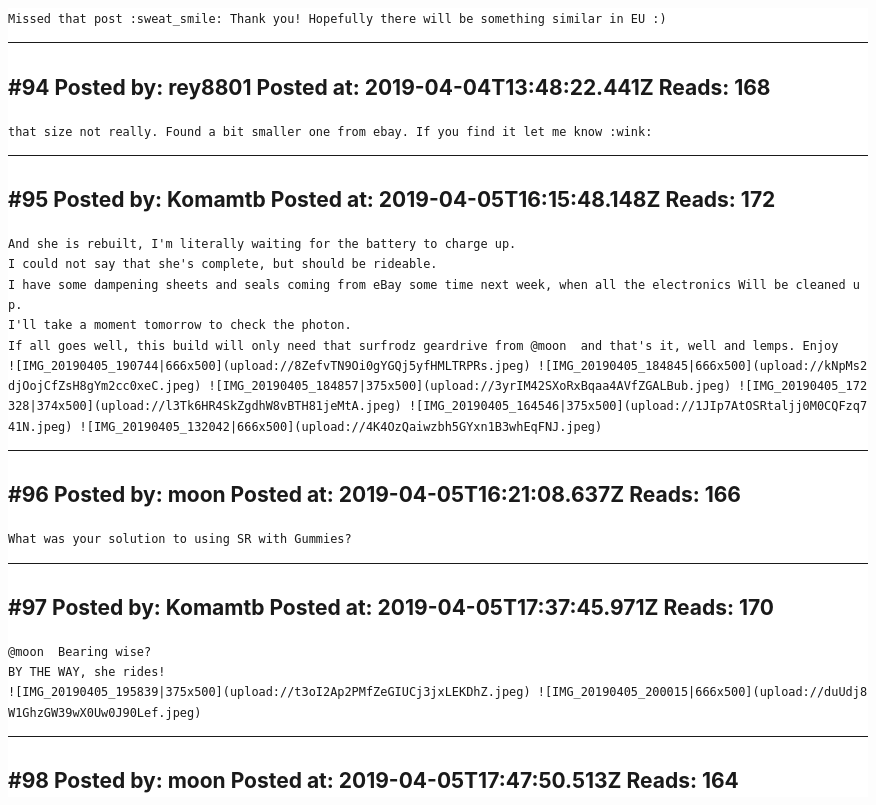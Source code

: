 ```
Missed that post :sweat_smile: Thank you! Hopefully there will be something similar in EU :)
```

---
## \#94 Posted by: rey8801 Posted at: 2019-04-04T13:48:22.441Z Reads: 168

```
that size not really. Found a bit smaller one from ebay. If you find it let me know :wink:
```

---
## \#95 Posted by: Komamtb Posted at: 2019-04-05T16:15:48.148Z Reads: 172

```
And she is rebuilt, I'm literally waiting for the battery to charge up.
I could not say that she's complete, but should be rideable. 
I have some dampening sheets and seals coming from eBay some time next week, when all the electronics Will be cleaned up.
I'll take a moment tomorrow to check the photon.
If all goes well, this build will only need that surfrodz geardrive from @moon  and that's it, well and lemps. Enjoy
![IMG_20190405_190744|666x500](upload://8ZefvTN9Oi0gYGQj5yfHMLTRPRs.jpeg) ![IMG_20190405_184845|666x500](upload://kNpMs2djOojCfZsH8gYm2cc0xeC.jpeg) ![IMG_20190405_184857|375x500](upload://3yrIM42SXoRxBqaa4AVfZGALBub.jpeg) ![IMG_20190405_172328|374x500](upload://l3Tk6HR4SkZgdhW8vBTH81jeMtA.jpeg) ![IMG_20190405_164546|375x500](upload://1JIp7AtOSRtaljj0M0CQFzq741N.jpeg) ![IMG_20190405_132042|666x500](upload://4K4OzQaiwzbh5GYxn1B3whEqFNJ.jpeg)
```

---
## \#96 Posted by: moon Posted at: 2019-04-05T16:21:08.637Z Reads: 166

```
What was your solution to using SR with Gummies?
```

---
## \#97 Posted by: Komamtb Posted at: 2019-04-05T17:37:45.971Z Reads: 170

```
@moon  Bearing wise? 
BY THE WAY, she rides!
![IMG_20190405_195839|375x500](upload://t3oI2Ap2PMfZeGIUCj3jxLEKDhZ.jpeg) ![IMG_20190405_200015|666x500](upload://duUdj8W1GhzGW39wX0Uw0J90Lef.jpeg)
```

---
## \#98 Posted by: moon Posted at: 2019-04-05T17:47:50.513Z Reads: 164
